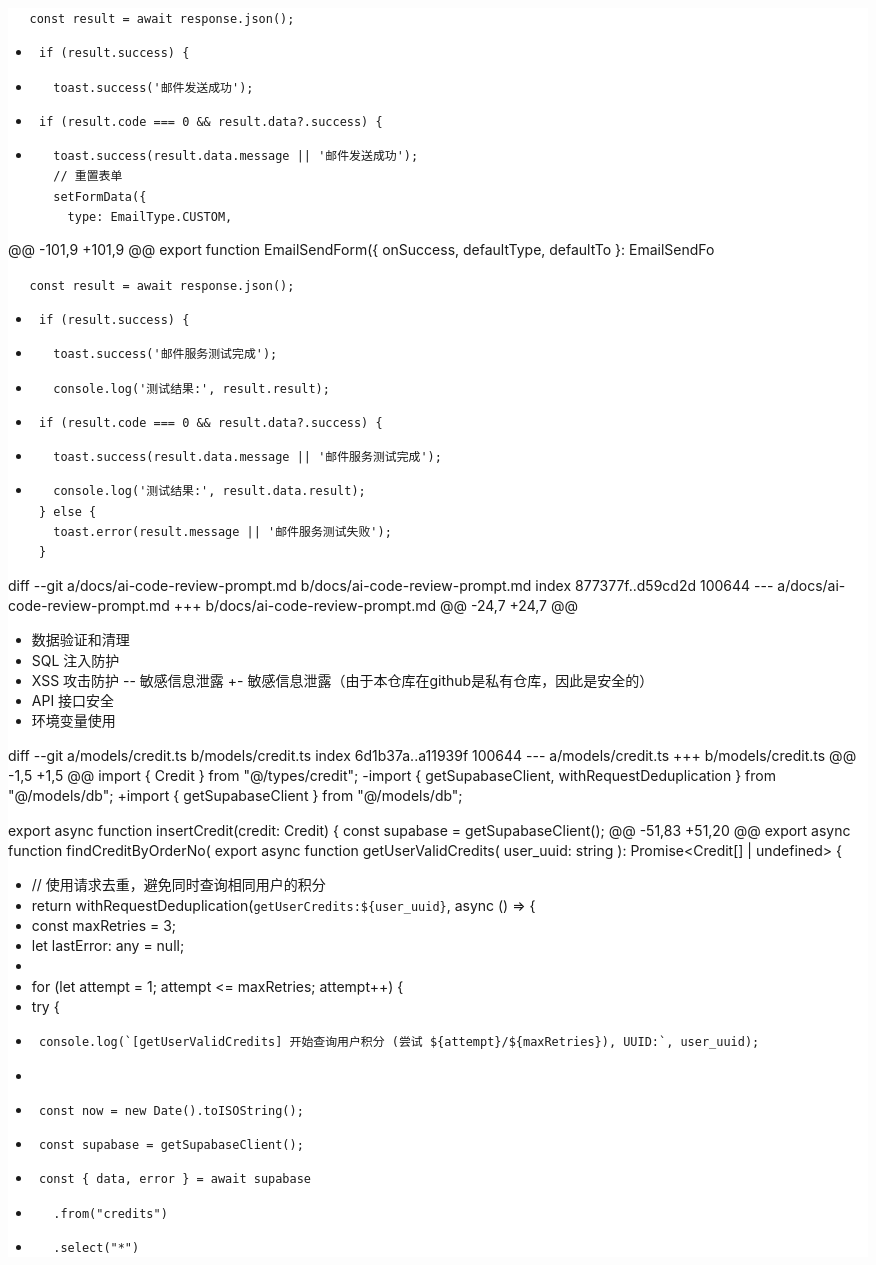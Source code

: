        const result = await response.json();
 
-      if (result.success) {
-        toast.success('邮件发送成功');
+      if (result.code === 0 && result.data?.success) {
+        toast.success(result.data.message || '邮件发送成功');
         // 重置表单
         setFormData({
           type: EmailType.CUSTOM,
@@ -101,9 +101,9 @@ export function EmailSendForm({ onSuccess, defaultType, defaultTo }: EmailSendFo
 
       const result = await response.json();
 
-      if (result.success) {
-        toast.success('邮件服务测试完成');
-        console.log('测试结果:', result.result);
+      if (result.code === 0 && result.data?.success) {
+        toast.success(result.data.message || '邮件服务测试完成');
+        console.log('测试结果:', result.data.result);
       } else {
         toast.error(result.message || '邮件服务测试失败');
       }
diff --git a/docs/ai-code-review-prompt.md b/docs/ai-code-review-prompt.md
index 877377f..d59cd2d 100644
--- a/docs/ai-code-review-prompt.md
+++ b/docs/ai-code-review-prompt.md
@@ -24,7 +24,7 @@
 - 数据验证和清理
 - SQL 注入防护
 - XSS 攻击防护
-- 敏感信息泄露
+- 敏感信息泄露（由于本仓库在github是私有仓库，因此是安全的）
 - API 接口安全
 - 环境变量使用
 
diff --git a/models/credit.ts b/models/credit.ts
index 6d1b37a..a11939f 100644
--- a/models/credit.ts
+++ b/models/credit.ts
@@ -1,5 +1,5 @@
 import { Credit } from "@/types/credit";
-import { getSupabaseClient, withRequestDeduplication } from "@/models/db";
+import { getSupabaseClient } from "@/models/db";
 
 export async function insertCredit(credit: Credit) {
   const supabase = getSupabaseClient();
@@ -51,83 +51,20 @@ export async function findCreditByOrderNo(
 export async function getUserValidCredits(
   user_uuid: string
 ): Promise<Credit[] | undefined> {
-  // 使用请求去重，避免同时查询相同用户的积分
-  return withRequestDeduplication(`getUserCredits:${user_uuid}`, async () => {
-    const maxRetries = 3;
-    let lastError: any = null;
-
-    for (let attempt = 1; attempt <= maxRetries; attempt++) {
-    try {
-      console.log(`[getUserValidCredits] 开始查询用户积分 (尝试 ${attempt}/${maxRetries}), UUID:`, user_uuid);
-
-      const now = new Date().toISOString();
-      const supabase = getSupabaseClient();
-      const { data, error } = await supabase
-        .from("credits")
-        .select("*")